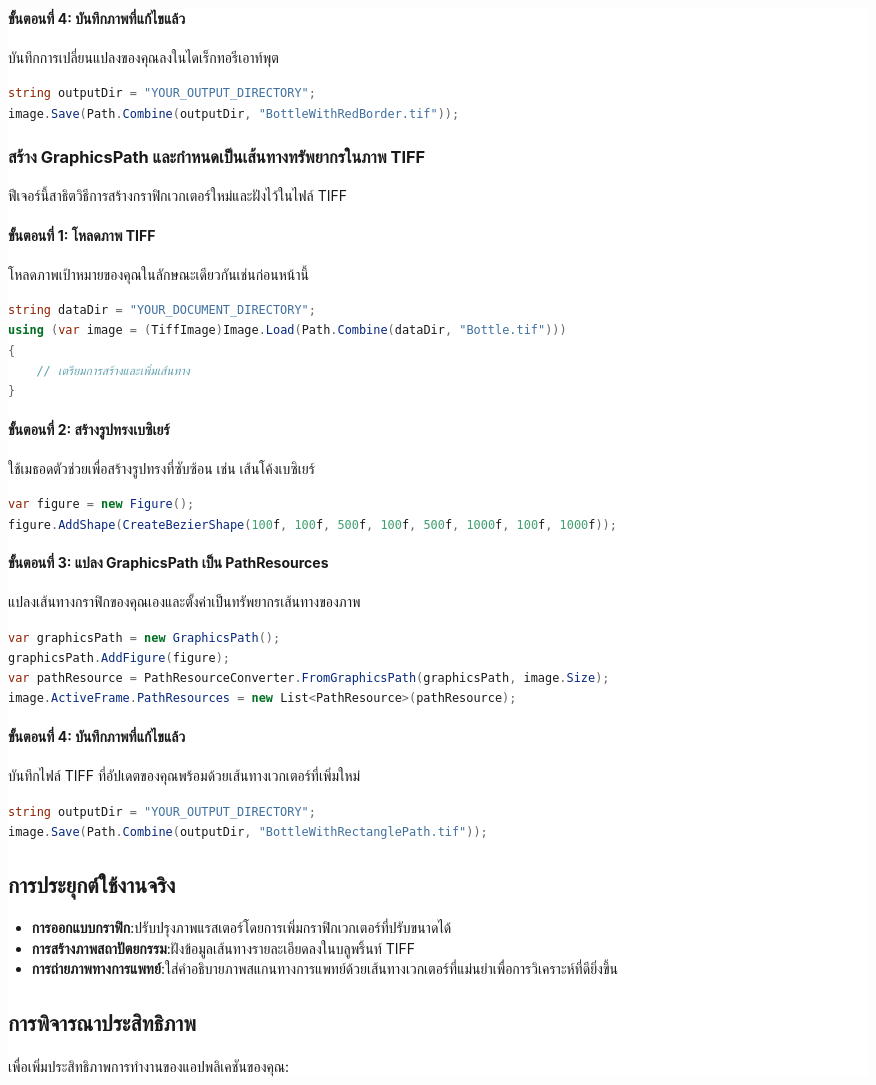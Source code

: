 #### ขั้นตอนที่ 4: บันทึกภาพที่แก้ไขแล้ว
บันทึกการเปลี่ยนแปลงของคุณลงในไดเร็กทอรีเอาท์พุต
```csharp
string outputDir = "YOUR_OUTPUT_DIRECTORY";
image.Save(Path.Combine(outputDir, "BottleWithRedBorder.tif"));
```

### สร้าง GraphicsPath และกำหนดเป็นเส้นทางทรัพยากรในภาพ TIFF
ฟีเจอร์นี้สาธิตวิธีการสร้างกราฟิกเวกเตอร์ใหม่และฝังไว้ในไฟล์ TIFF

#### ขั้นตอนที่ 1: โหลดภาพ TIFF
โหลดภาพเป้าหมายของคุณในลักษณะเดียวกันเช่นก่อนหน้านี้
```csharp
string dataDir = "YOUR_DOCUMENT_DIRECTORY";
using (var image = (TiffImage)Image.Load(Path.Combine(dataDir, "Bottle.tif")))
{
    // เตรียมการสร้างและเพิ่มเส้นทาง
}
```

#### ขั้นตอนที่ 2: สร้างรูปทรงเบซิเยร์
ใช้เมธอดตัวช่วยเพื่อสร้างรูปทรงที่ซับซ้อน เช่น เส้นโค้งเบซิเยร์
```csharp
var figure = new Figure();
figure.AddShape(CreateBezierShape(100f, 100f, 500f, 100f, 500f, 1000f, 100f, 1000f));
```

#### ขั้นตอนที่ 3: แปลง GraphicsPath เป็น PathResources
แปลงเส้นทางกราฟิกของคุณเองและตั้งค่าเป็นทรัพยากรเส้นทางของภาพ
```csharp
var graphicsPath = new GraphicsPath();
graphicsPath.AddFigure(figure);
var pathResource = PathResourceConverter.FromGraphicsPath(graphicsPath, image.Size);
image.ActiveFrame.PathResources = new List<PathResource>(pathResource);
```

#### ขั้นตอนที่ 4: บันทึกภาพที่แก้ไขแล้ว
บันทึกไฟล์ TIFF ที่อัปเดตของคุณพร้อมด้วยเส้นทางเวกเตอร์ที่เพิ่มใหม่
```csharp
string outputDir = "YOUR_OUTPUT_DIRECTORY";
image.Save(Path.Combine(outputDir, "BottleWithRectanglePath.tif"));
```

## การประยุกต์ใช้งานจริง
- **การออกแบบกราฟิก**:ปรับปรุงภาพแรสเตอร์โดยการเพิ่มกราฟิกเวกเตอร์ที่ปรับขนาดได้
- **การสร้างภาพสถาปัตยกรรม**:ฝังข้อมูลเส้นทางรายละเอียดลงในบลูพริ้นท์ TIFF
- **การถ่ายภาพทางการแพทย์**:ใส่คำอธิบายภาพสแกนทางการแพทย์ด้วยเส้นทางเวกเตอร์ที่แม่นยำเพื่อการวิเคราะห์ที่ดียิ่งขึ้น

## การพิจารณาประสิทธิภาพ
เพื่อเพิ่มประสิทธิภาพการทำงานของแอปพลิเคชันของคุณ:
